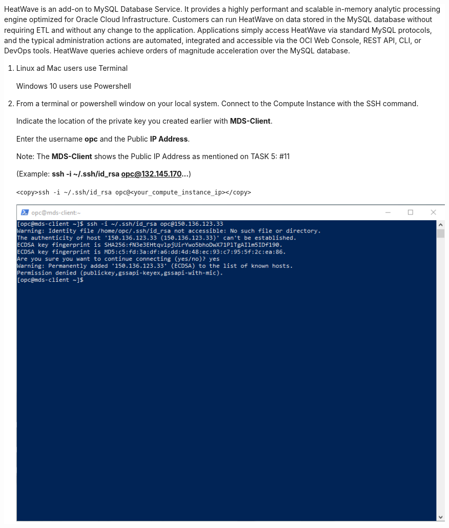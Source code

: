 HeatWave is an add-on to MySQL Database Service. It provides a highly performant and scalable in-memory analytic processing engine optimized for Oracle Cloud Infrastructure. Customers can run HeatWave on data stored in the MySQL database without requiring ETL and without any change to the application. Applications simply access HeatWave via standard MySQL protocols, and the typical administration actions are automated, integrated and accessible via the OCI Web Console, REST API, CLI, or DevOps tools. HeatWave queries achieve orders of magnitude acceleration over the MySQL database.

1. Linux ad Mac users  use Terminal

   Windows 10 users use Powershell


2.  From a terminal or powershell window on your local system. Connect to the Compute Instance with the SSH command.

    Indicate the location of the private key you created earlier with **MDS-Client**.

    Enter the username **opc** and the Public **IP Address**.

    Note: The **MDS-Client**  shows the  Public IP Address as mentioned on TASK 5: #11

    (Example: **ssh -i ~/.ssh/id_rsa opc@132.145.170...**)


    ````
    <copy>ssh -i ~/.ssh/id_rsa opc@<your_compute_instance_ip></copy>
    ````


    ![Connect](./images/06connect01.png " ")
